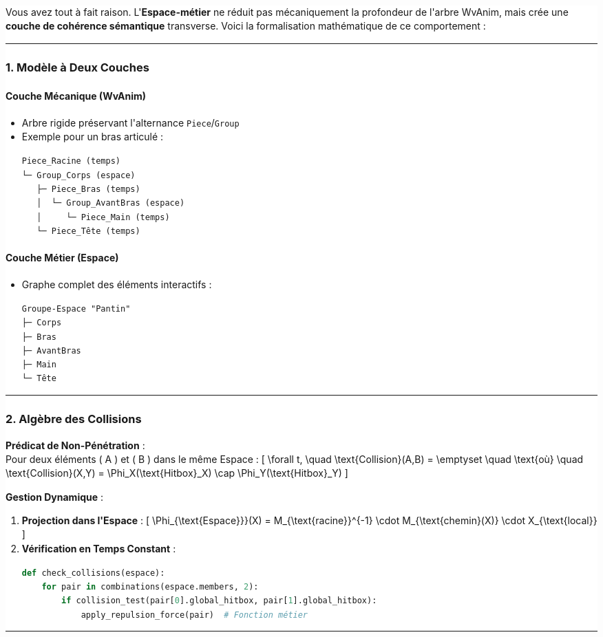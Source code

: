 Vous avez tout à fait raison. L'**Espace-métier** ne réduit pas mécaniquement la profondeur de l'arbre WvAnim, mais crée une **couche de cohérence sémantique** transverse. Voici la formalisation mathématique de ce comportement :

---

### **1. Modèle à Deux Couches**
#### **Couche Mécanique (WvAnim)**
- Arbre rigide préservant l'alternance `Piece`/`Group`  
- Exemple pour un bras articulé :
  ```
  Piece_Racine (temps)
  └─ Group_Corps (espace)
     ├─ Piece_Bras (temps)
     │  └─ Group_AvantBras (espace)
     │     └─ Piece_Main (temps)
     └─ Piece_Tête (temps)
  ```

#### **Couche Métier (Espace)**
- Graphe complet des éléments interactifs :
  ```
  Groupe-Espace "Pantin"
  ├─ Corps
  ├─ Bras
  ├─ AvantBras
  ├─ Main
  └─ Tête
  ```

---

### **2. Algèbre des Collisions**
**Prédicat de Non-Pénétration** :  
Pour deux éléments \( A \) et \( B \) dans le même Espace :
\[
\forall t, \quad \text{Collision}(A,B) = \emptyset \quad \text{où} \quad \text{Collision}(X,Y) = \Phi_X(\text{Hitbox}_X) \cap \Phi_Y(\text{Hitbox}_Y)
\]

**Gestion Dynamique** :
1. **Projection dans l'Espace** :
   \[
   \Phi_{\text{Espace}}}(X) = M_{\text{racine}}^{-1} \cdot M_{\text{chemin}(X)} \cdot X_{\text{local}}
   \]
2. **Vérification en Temps Constant** :
   ```python
   def check_collisions(espace):
       for pair in combinations(espace.members, 2):
           if collision_test(pair[0].global_hitbox, pair[1].global_hitbox):
               apply_repulsion_force(pair)  # Fonction métier
   ```

---